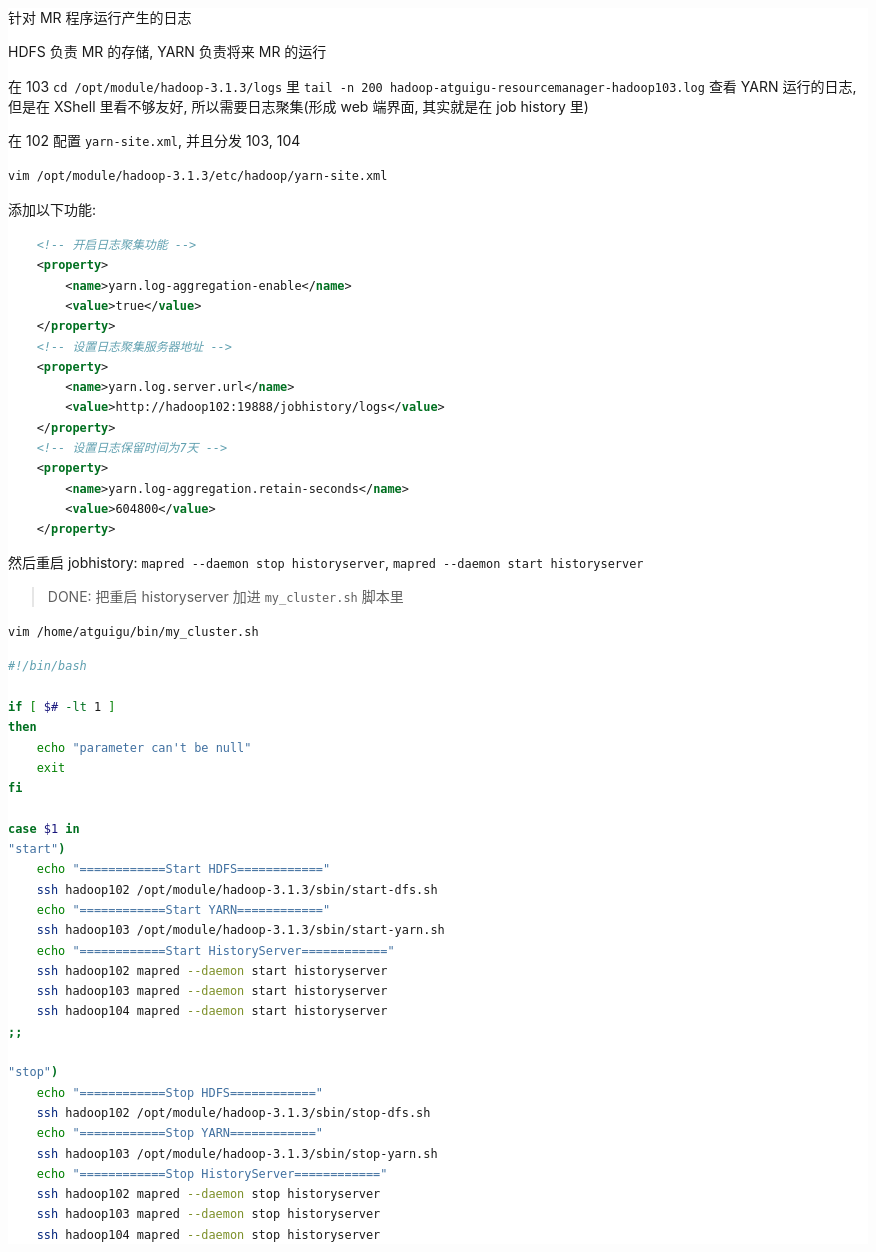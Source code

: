 针对 MR 程序运行产生的日志

HDFS 负责 MR 的存储, YARN 负责将来 MR 的运行

在 103 `cd /opt/module/hadoop-3.1.3/logs` 里 `tail -n 200 hadoop-atguigu-resourcemanager-hadoop103.log` 查看 YARN 运行的日志, 但是在 XShell 里看不够友好, 所以需要日志聚集(形成 web 端界面, 其实就是在 job history 里)

在 102 配置 `yarn-site.xml`, 并且分发 103, 104

```sh
vim /opt/module/hadoop-3.1.3/etc/hadoop/yarn-site.xml
```

添加以下功能:

```xml
    <!-- 开启日志聚集功能 -->
    <property>
        <name>yarn.log-aggregation-enable</name>
        <value>true</value>
    </property>
    <!-- 设置日志聚集服务器地址 -->
    <property>
        <name>yarn.log.server.url</name>
        <value>http://hadoop102:19888/jobhistory/logs</value>
    </property>
    <!-- 设置日志保留时间为7天 -->
    <property>
        <name>yarn.log-aggregation.retain-seconds</name>
        <value>604800</value>
    </property>
```

然后重启 jobhistory: `mapred --daemon stop historyserver`, `mapred --daemon start historyserver`

> DONE: 把重启 historyserver 加进 `my_cluster.sh` 脚本里

`vim /home/atguigu/bin/my_cluster.sh`

```sh
#!/bin/bash

if [ $# -lt 1 ]
then
    echo "parameter can't be null"
    exit
fi

case $1 in
"start")
    echo "============Start HDFS============"
    ssh hadoop102 /opt/module/hadoop-3.1.3/sbin/start-dfs.sh
    echo "============Start YARN============"
    ssh hadoop103 /opt/module/hadoop-3.1.3/sbin/start-yarn.sh
    echo "============Start HistoryServer============"
    ssh hadoop102 mapred --daemon start historyserver
    ssh hadoop103 mapred --daemon start historyserver
    ssh hadoop104 mapred --daemon start historyserver
;;

"stop")
    echo "============Stop HDFS============"
    ssh hadoop102 /opt/module/hadoop-3.1.3/sbin/stop-dfs.sh
    echo "============Stop YARN============"
    ssh hadoop103 /opt/module/hadoop-3.1.3/sbin/stop-yarn.sh
    echo "============Stop HistoryServer============"
    ssh hadoop102 mapred --daemon stop historyserver
    ssh hadoop103 mapred --daemon stop historyserver
    ssh hadoop104 mapred --daemon stop historyserver
```
